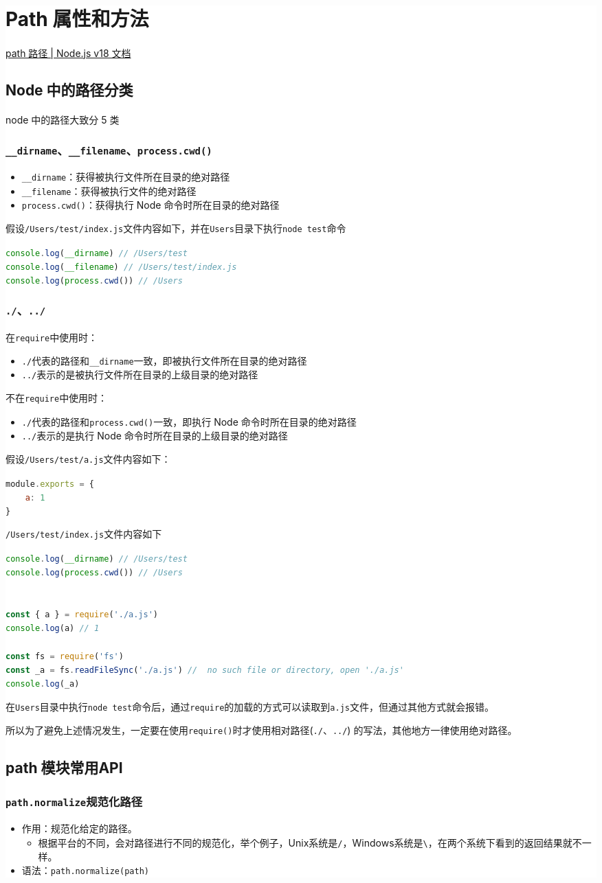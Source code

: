 # Path 属性和方法
[path 路径 | Node.js v18 文档](https://nodejs.cn/dist/latest-v18.x/docs/api/path.html)
## Node 中的路径分类
node 中的路径大致分 5 类

### `__dirname`、`__filename`、`process.cwd()`
- `__dirname`：获得被执行文件所在目录的绝对路径
- `__filename`：获得被执行文件的绝对路径
- `process.cwd()`：获得执行 Node 命令时所在目录的绝对路径

假设`/Users/test/index.js`文件内容如下，并在`Users`目录下执行`node test`命令
```javascript
console.log(__dirname) // /Users/test
console.log(__filename) // /Users/test/index.js
console.log(process.cwd()) // /Users
```
### `./`、`../`
在`require`中使用时：
- `./`代表的路径和`__dirname`一致，即被执行文件所在目录的绝对路径
- `../`表示的是被执行文件所在目录的上级目录的绝对路径

不在`require`中使用时：
- `./`代表的路径和`process.cwd()`一致，即执行 Node 命令时所在目录的绝对路径
- `../`表示的是执行 Node 命令时所在目录的上级目录的绝对路径

假设`/Users/test/a.js`文件内容如下：
```javascript
module.exports = {
    a: 1
}
```
`/Users/test/index.js`文件内容如下
```javascript
console.log(__dirname) // /Users/test
console.log(process.cwd()) // /Users


const { a } = require('./a.js')
console.log(a) // 1

const fs = require('fs')
const _a = fs.readFileSync('./a.js') //  no such file or directory, open './a.js'
console.log(_a)
```
在`Users`目录中执行`node test`命令后，通过`require`的加载的方式可以读取到`a.js`文件，但通过其他方式就会报错。

所以为了避免上述情况发生，一定要在使用`require()`时才使用相对路径(`./`、`../`) 的写法，其他地方一律使用绝对路径。

## path 模块常用API
### `path.normalize`规范化路径
- 作用：规范化给定的路径。
  - 根据平台的不同，会对路径进行不同的规范化，举个例子，Unix系统是`/`，Windows系统是`\`，在两个系统下看到的返回结果就不一样。
- 语法：`path.normalize(path)`
